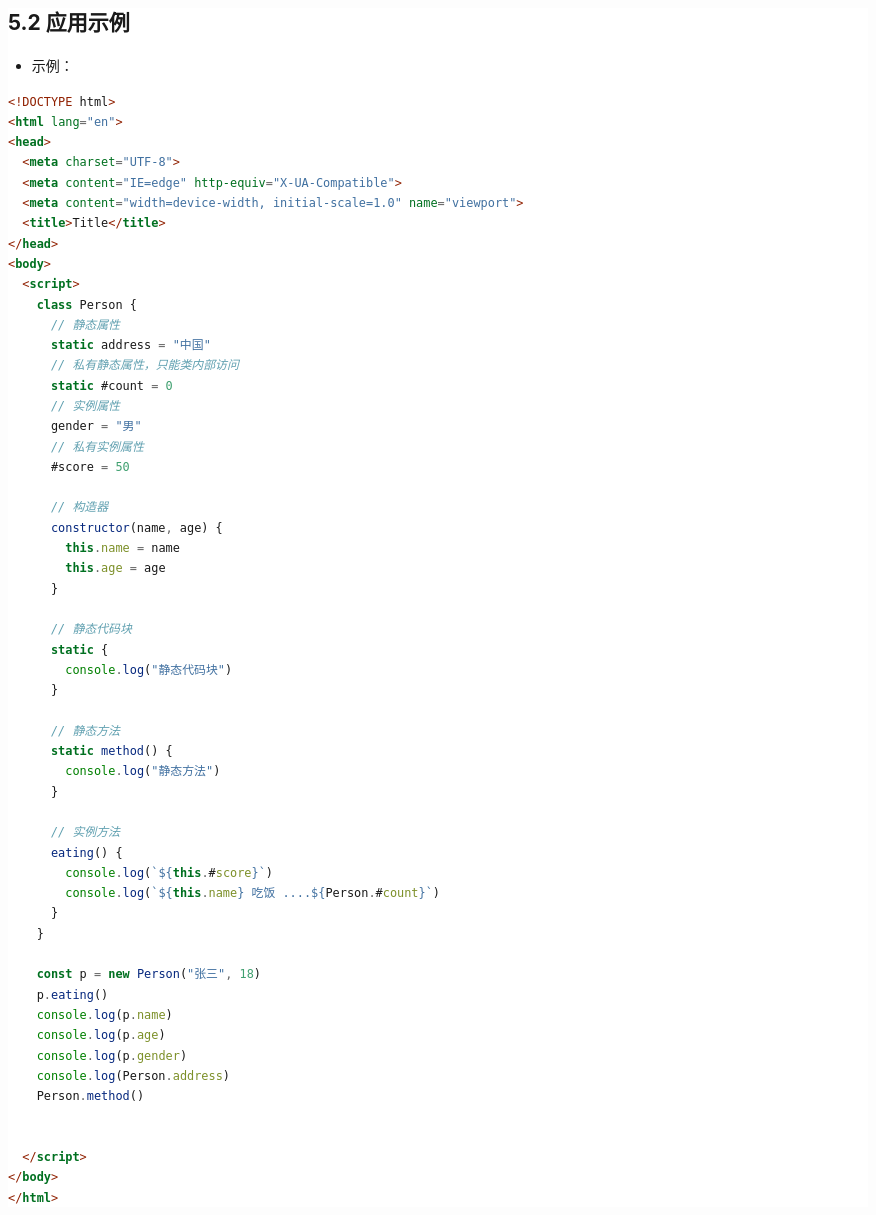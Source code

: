 ## 5.2 应用示例

* 示例：

```html
<!DOCTYPE html>
<html lang="en">
<head>
  <meta charset="UTF-8">
  <meta content="IE=edge" http-equiv="X-UA-Compatible">
  <meta content="width=device-width, initial-scale=1.0" name="viewport">
  <title>Title</title>
</head>
<body>
  <script>
    class Person {
      // 静态属性
      static address = "中国"
      // 私有静态属性，只能类内部访问
      static #count = 0
      // 实例属性
      gender = "男"
      // 私有实例属性
      #score = 50

      // 构造器
      constructor(name, age) {
        this.name = name
        this.age = age
      }

      // 静态代码块
      static {
        console.log("静态代码块")
      }

      // 静态方法
      static method() {
        console.log("静态方法")
      }

      // 实例方法
      eating() {
        console.log(`${this.#score}`)
        console.log(`${this.name} 吃饭 ....${Person.#count}`)
      }
    }

    const p = new Person("张三", 18)
    p.eating()
    console.log(p.name)
    console.log(p.age)
    console.log(p.gender)
    console.log(Person.address)
    Person.method()


  </script>
</body>
</html>
```
